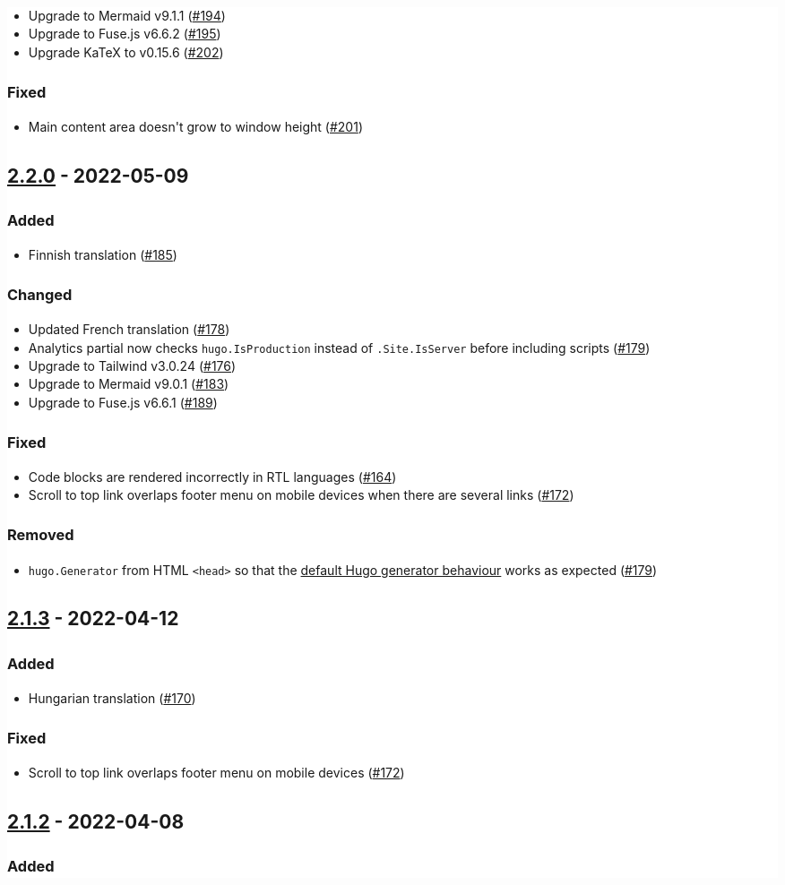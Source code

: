 - Upgrade to Mermaid v9.1.1 ([#194](https://github.com/jpanther/congo/pull/194))
- Upgrade to Fuse.js v6.6.2 ([#195](https://github.com/jpanther/congo/pull/195))
- Upgrade KaTeX to v0.15.6 ([#202](https://github.com/jpanther/congo/pull/202))

### Fixed

- Main content area doesn't grow to window height ([#201](https://github.com/jpanther/congo/issues/201))

## [2.2.0] - 2022-05-09

### Added

- Finnish translation ([#185](https://github.com/jpanther/congo/pull/185))

### Changed

- Updated French translation ([#178](https://github.com/jpanther/congo/pull/178))
- Analytics partial now checks `hugo.IsProduction` instead of `.Site.IsServer` before including scripts ([#179](https://github.com/jpanther/congo/issues/179))
- Upgrade to Tailwind v3.0.24 ([#176](https://github.com/jpanther/congo/pull/176))
- Upgrade to Mermaid v9.0.1 ([#183](https://github.com/jpanther/congo/pull/183))
- Upgrade to Fuse.js v6.6.1 ([#189](https://github.com/jpanther/congo/pull/189))

### Fixed

- Code blocks are rendered incorrectly in RTL languages ([#164](https://github.com/jpanther/congo/issues/164))
- Scroll to top link overlaps footer menu on mobile devices when there are several links ([#172](https://github.com/jpanther/congo/issues/172))

### Removed

- `hugo.Generator` from HTML `<head>` so that the [default Hugo generator behaviour](https://gohugo.io/getting-started/configuration/#disablehugogeneratorinject) works as expected ([#179](https://github.com/jpanther/congo/issues/179))

## [2.1.3] - 2022-04-12

### Added

- Hungarian translation ([#170](https://github.com/jpanther/congo/pull/170))

### Fixed

- Scroll to top link overlaps footer menu on mobile devices ([#172](https://github.com/jpanther/congo/issues/172))

## [2.1.2] - 2022-04-08

### Added


[unreleased]: https://github.com/jpanther/congo/compare/v2.4.1...HEAD
[2.4.1]: https://github.com/jpanther/congo/compare/v2.4.0...v2.4.1
[2.4.0]: https://github.com/jpanther/congo/compare/v2.3.1...v2.4.0
[2.3.1]: https://github.com/jpanther/congo/compare/v2.3.0...v2.3.1
[2.3.0]: https://github.com/jpanther/congo/compare/v2.2.3...v2.3.0
[2.2.3]: https://github.com/jpanther/congo/compare/v2.2.2...v2.2.3
[2.2.2]: https://github.com/jpanther/congo/compare/v2.2.1...v2.2.2
[2.2.1]: https://github.com/jpanther/congo/compare/v2.2.0...v2.2.1
[2.2.0]: https://github.com/jpanther/congo/compare/v2.1.3...v2.2.0
[2.1.3]: https://github.com/jpanther/congo/compare/v2.1.2...v2.1.3
[2.1.2]: https://github.com/jpanther/congo/compare/v2.1.1...v2.1.2
[2.1.1]: https://github.com/jpanther/congo/compare/v2.1.0...v2.1.1
[2.1.0]: https://github.com/jpanther/congo/compare/v2.0.5...v2.1.0
[2.0.5]: https://github.com/jpanther/congo/compare/v2.0.4...v2.0.5
[2.0.4]: https://github.com/jpanther/congo/compare/v2.0.3...v2.0.4
[2.0.3]: https://github.com/jpanther/congo/compare/v2.0.2...v2.0.3
[2.0.2]: https://github.com/jpanther/congo/compare/v2.0.1...v2.0.2
[2.0.1]: https://github.com/jpanther/congo/compare/v2.0.0...v2.0.1
[2.0.0]: https://github.com/jpanther/congo/compare/v1.6.4...v2.0.0
[1.6.4]: https://github.com/jpanther/congo/compare/v1.6.3...v1.6.4
[1.6.3]: https://github.com/jpanther/congo/compare/v1.6.2...v1.6.3
[1.6.2]: https://github.com/jpanther/congo/compare/v1.6.1...v1.6.2
[1.6.1]: https://github.com/jpanther/congo/compare/v1.6.0...v1.6.1
[1.6.0]: https://github.com/jpanther/congo/compare/v1.5.3...v1.6.0
[1.5.3]: https://github.com/jpanther/congo/compare/v1.5.2...v1.5.3
[1.5.2]: https://github.com/jpanther/Congo/compare/v1.5.1...v1.5.2
[1.5.1]: https://github.com/jpanther/Congo/compare/v1.5.0...v1.5.1
[1.5.0]: https://github.com/jpanther/Congo/compare/v1.4.0...v1.5.0
[1.4.0]: https://github.com/jpanther/Congo/compare/v1.3.0...v1.4.0
[1.3.0]: https://github.com/jpanther/Congo/compare/v1.2.1...v1.3.0
[1.2.1]: https://github.com/jpanther/Congo/compare/v1.2.0...v1.2.1
[1.2.0]: https://github.com/jpanther/Congo/compare/v1.1.1...v1.2.0
[1.1.1]: https://github.com/jpanther/congo/compare/v1.1.0...v1.1.1
[1.1.0]: https://github.com/jpanther/congo/compare/v1.0.0...v1.1.0
[1.0.0]: https://github.com/jpanther/congo/releases/tag/v1.0.0